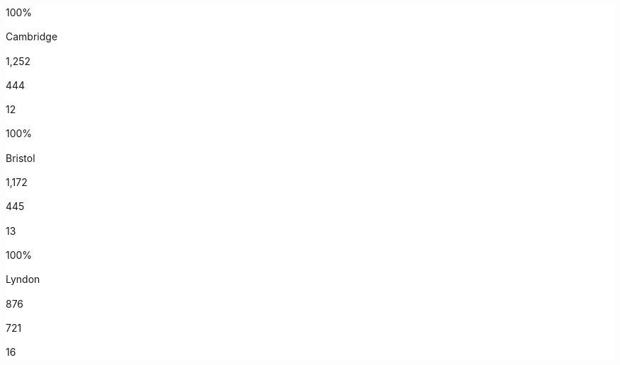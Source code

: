 </div>

100<span class="eln-percent-sign">%</span>

Cambridge

<div class="eln-text-color eln-other">

1,252

</div>

<div>

444

</div>

<div>

12

</div>

100<span class="eln-percent-sign">%</span>

Bristol

<div class="eln-text-color eln-other">

1,172

</div>

<div>

445

</div>

<div>

13

</div>

100<span class="eln-percent-sign">%</span>

Lyndon

<div class="eln-text-color eln-other">

876

</div>

<div>

721

</div>

<div>

16
